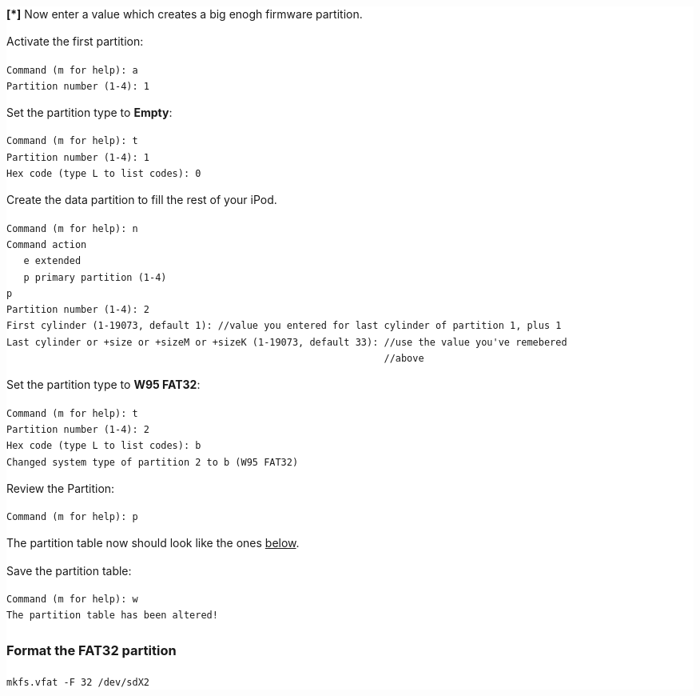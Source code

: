 **\[\*\]** Now enter a value which creates a big enogh firmware partition.

Activate the first partition:

```
Command (m for help): a
Partition number (1-4): 1
```

Set the partition type to **Empty**:

```
Command (m for help): t
Partition number (1-4): 1
Hex code (type L to list codes): 0
```

Create the data partition to fill the rest of your iPod.

```
Command (m for help): n
Command action
   e extended
   p primary partition (1-4)
p
Partition number (1-4): 2
First cylinder (1-19073, default 1): //value you entered for last cylinder of partition 1, plus 1
Last cylinder or +size or +sizeM or +sizeK (1-19073, default 33): //use the value you've remebered      
                                                                  //above
```

Set the partition type to **W95 FAT32**:

```
Command (m for help): t
Partition number (1-4): 2
Hex code (type L to list codes): b
Changed system type of partition 2 to b (W95 FAT32)
```

Review the Partition:

```
Command (m for help): p
```

The partition table now should look like the ones [below](http://www.ipodlinux.org/#Partition_Tables).

Save the partition table:

```
Command (m for help): w
The partition table has been altered!
```

### Format the FAT32 partition

```
mkfs.vfat -F 32 /dev/sdX2
```
